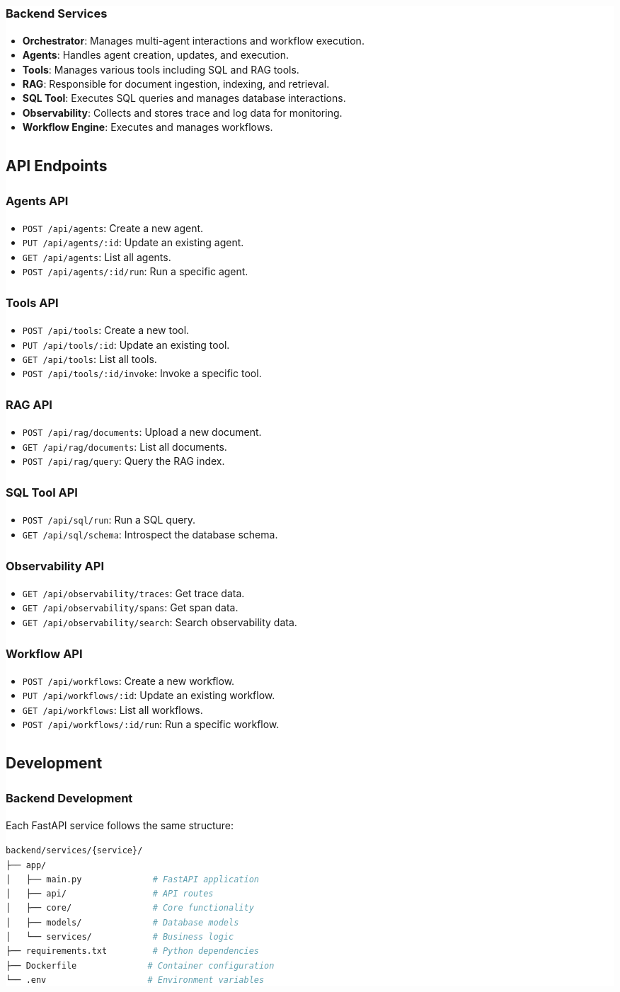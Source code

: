 ### Backend Services
- **Orchestrator**: Manages multi-agent interactions and workflow execution.
- **Agents**: Handles agent creation, updates, and execution.
- **Tools**: Manages various tools including SQL and RAG tools.
- **RAG**: Responsible for document ingestion, indexing, and retrieval.
- **SQL Tool**: Executes SQL queries and manages database interactions.
- **Observability**: Collects and stores trace and log data for monitoring.
- **Workflow Engine**: Executes and manages workflows.

## API Endpoints
### Agents API
- `POST /api/agents`: Create a new agent.
- `PUT /api/agents/:id`: Update an existing agent.
- `GET /api/agents`: List all agents.
- `POST /api/agents/:id/run`: Run a specific agent.

### Tools API
- `POST /api/tools`: Create a new tool.
- `PUT /api/tools/:id`: Update an existing tool.
- `GET /api/tools`: List all tools.
- `POST /api/tools/:id/invoke`: Invoke a specific tool.

### RAG API
- `POST /api/rag/documents`: Upload a new document.
- `GET /api/rag/documents`: List all documents.
- `POST /api/rag/query`: Query the RAG index.

### SQL Tool API
- `POST /api/sql/run`: Run a SQL query.
- `GET /api/sql/schema`: Introspect the database schema.

### Observability API
- `GET /api/observability/traces`: Get trace data.
- `GET /api/observability/spans`: Get span data.
- `GET /api/observability/search`: Search observability data.

### Workflow API
- `POST /api/workflows`: Create a new workflow.
- `PUT /api/workflows/:id`: Update an existing workflow.
- `GET /api/workflows`: List all workflows.
- `POST /api/workflows/:id/run`: Run a specific workflow.

## Development

### Backend Development
Each FastAPI service follows the same structure:
```bash
backend/services/{service}/
├── app/
│   ├── main.py              # FastAPI application
│   ├── api/                 # API routes
│   ├── core/                # Core functionality
│   ├── models/              # Database models
│   └── services/            # Business logic
├── requirements.txt         # Python dependencies
├── Dockerfile              # Container configuration
└── .env                    # Environment variables
```
